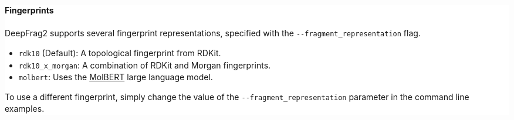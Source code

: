 #### Fingerprints

DeepFrag2 supports several fingerprint representations, specified with the `--fragment_representation` flag.

-   `rdk10` (Default): A topological fingerprint from RDKit.
-   `rdk10_x_morgan`: A combination of RDKit and Morgan fingerprints.
-   `molbert`: Uses the [MolBERT](https://github.com/BenevolentAI/MolBERT) large language model.

To use a different fingerprint, simply change the value of the `--fragment_representation` parameter in the command line examples.

